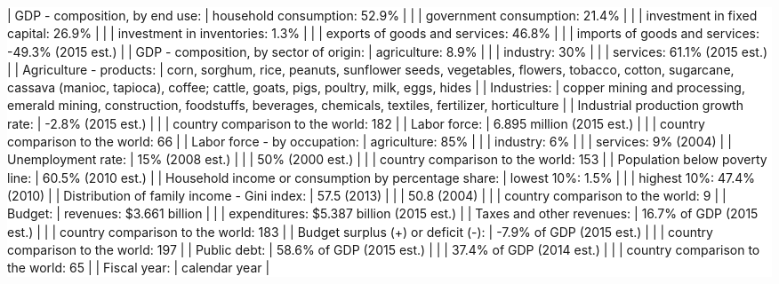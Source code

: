 | GDP - composition, by end use: | household consumption: 52.9% |
| | government consumption: 21.4% |
| | investment in fixed capital: 26.9% |
| | investment in inventories: 1.3% |
| | exports of goods and services: 46.8% |
| | imports of goods and services: -49.3% (2015 est.) |
| GDP - composition, by sector of origin: | agriculture: 8.9% |
| | industry: 30% |
| | services: 61.1% (2015 est.) |
| Agriculture - products: | corn, sorghum, rice, peanuts, sunflower seeds, vegetables, flowers, tobacco, cotton, sugarcane, cassava (manioc, tapioca), coffee; cattle, goats, pigs, poultry, milk, eggs, hides |
| Industries: | copper mining and processing, emerald mining, construction, foodstuffs, beverages, chemicals, textiles, fertilizer, horticulture |
| Industrial production growth rate: | -2.8% (2015 est.) |
| | country comparison to the world: 182 |
| Labor force: | 6.895 million (2015 est.) |
| | country comparison to the world: 66 |
| Labor force - by occupation: | agriculture: 85% |
| | industry: 6% |
| | services: 9% (2004) |
| Unemployment rate: | 15% (2008 est.) |
| | 50% (2000 est.) |
| | country comparison to the world: 153 |
| Population below poverty line: | 60.5% (2010 est.) |
| Household income or consumption by percentage share: | lowest 10%: 1.5% |
| | highest 10%: 47.4% (2010) |
| Distribution of family income - Gini index: | 57.5 (2013) |
| | 50.8 (2004) |
| | country comparison to the world: 9 |
| Budget: | revenues: $3.661 billion |
| | expenditures: $5.387 billion (2015 est.) |
| Taxes and other revenues: | 16.7% of GDP (2015 est.) |
| | country comparison to the world: 183 |
| Budget surplus (+) or deficit (-): | -7.9% of GDP (2015 est.) |
| | country comparison to the world: 197 |
| Public debt: | 58.6% of GDP (2015 est.) |
| | 37.4% of GDP (2014 est.) |
| | country comparison to the world: 65 |
| Fiscal year: | calendar year |